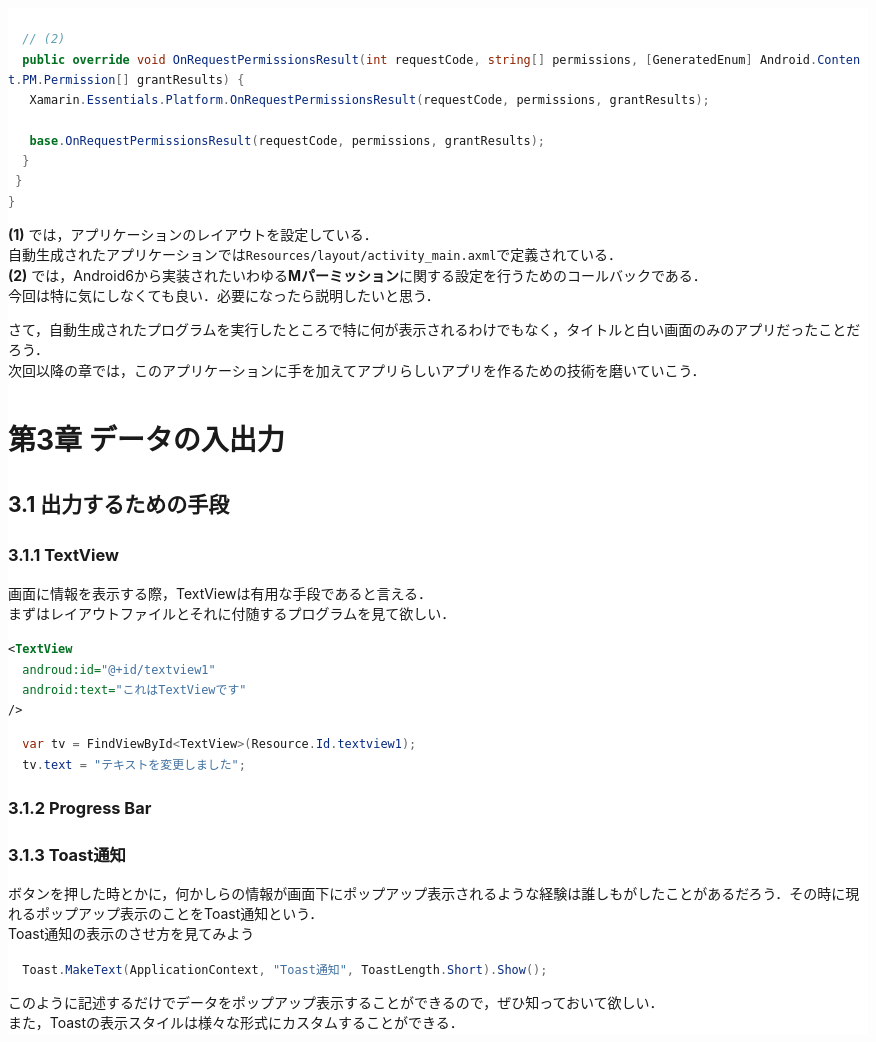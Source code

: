 ```C#

  // (2)
  public override void OnRequestPermissionsResult(int requestCode, string[] permissions, [GeneratedEnum] Android.Content.PM.Permission[] grantResults) {
   Xamarin.Essentials.Platform.OnRequestPermissionsResult(requestCode, permissions, grantResults);

   base.OnRequestPermissionsResult(requestCode, permissions, grantResults);
  }
 }
}

```  

**(1)** では，アプリケーションのレイアウトを設定している．  
自動生成されたアプリケーションでは`Resources/layout/activity_main.axml`で定義されている．  
**(2)** では，Android6から実装されたいわゆる**Mパーミッション**に関する設定を行うためのコールバックである．  
今回は特に気にしなくても良い．必要になったら説明したいと思う．  

さて，自動生成されたプログラムを実行したところで特に何が表示されるわけでもなく，タイトルと白い画面のみのアプリだったことだろう．  
次回以降の章では，このアプリケーションに手を加えてアプリらしいアプリを作るための技術を磨いていこう．


# 第3章 データの入出力
## 3.1 出力するための手段
### 3.1.1 TextView
画面に情報を表示する際，TextViewは有用な手段であると言える．  
まずはレイアウトファイルとそれに付随するプログラムを見て欲しい．

```xml
<TextView 
  androud:id="@+id/textview1"
  android:text="これはTextViewです"
/>
```

```C#
  var tv = FindViewById<TextView>(Resource.Id.textview1);
  tv.text = "テキストを変更しました";
```

### 3.1.2 Progress Bar

### 3.1.3 Toast通知  
ボタンを押した時とかに，何かしらの情報が画面下にポップアップ表示されるような経験は誰しもがしたことがあるだろう．その時に現れるポップアップ表示のことをToast通知という．  
Toast通知の表示のさせ方を見てみよう
```C#
  Toast.MakeText(ApplicationContext, "Toast通知", ToastLength.Short).Show();
```
このように記述するだけでデータをポップアップ表示することができるので，ぜひ知っておいて欲しい．  
また，Toastの表示スタイルは様々な形式にカスタムすることができる．

